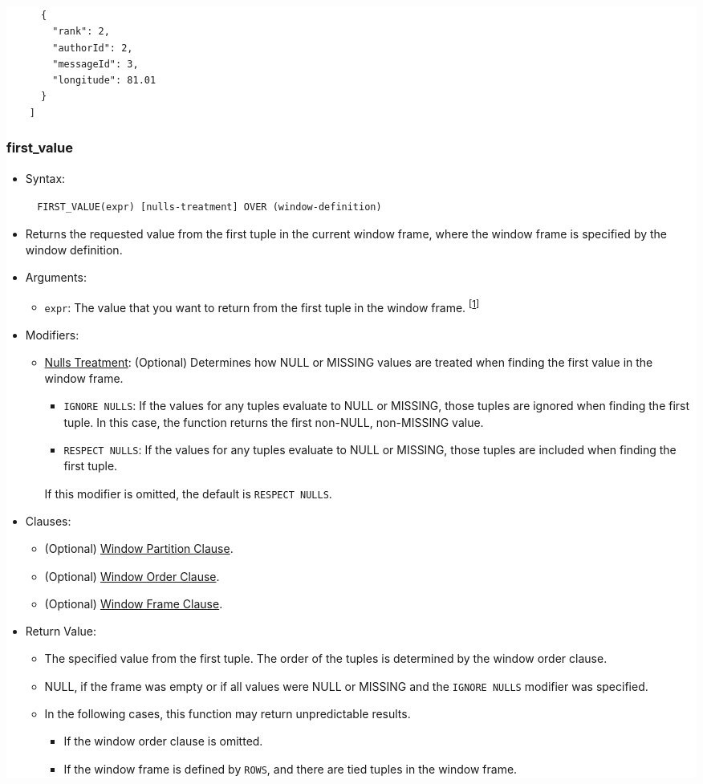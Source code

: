           {
            "rank": 2,
            "authorId": 2,
            "messageId": 3,
            "longitude": 81.01
          }
        ]

### first_value ###

* Syntax:

        FIRST_VALUE(expr) [nulls-treatment] OVER (window-definition)

* Returns the requested value from the first tuple in the current window
  frame, where the window frame is specified by the window definition.

* Arguments:

    * `expr`: The value that you want to return from the first
      tuple in the window frame. <sup>\[[1](#fn_1)\]</sup>

* Modifiers:

    * [Nulls Treatment](manual.html#Nulls_treatment): (Optional) Determines how
      NULL or MISSING values are treated when finding the first value in the
      window frame.

        - `IGNORE NULLS`: If the values for any tuples evaluate to NULL or
          MISSING, those tuples are ignored when finding the first tuple.
          In this case, the function returns the first non-NULL, non-MISSING
          value.

        - `RESPECT NULLS`: If the values for any tuples evaluate to NULL or
          MISSING, those tuples are included when finding the first tuple.

        If this modifier is omitted, the default is `RESPECT NULLS`.

* Clauses:

    * (Optional) [Window Partition Clause](manual.html#Window_partition_clause).

    * (Optional) [Window Order Clause](manual.html#Window_order_clause).

    * (Optional) [Window Frame Clause](manual.html#Window_frame_clause).

* Return Value:

    * The specified value from the first tuple.
      The order of the tuples is determined by the window order clause.

    * NULL, if the frame was empty or if all values were NULL or MISSING and
      the `IGNORE NULLS` modifier was specified.

    * In the following cases, this function may return unpredictable results.

        - If the window order clause is omitted.

        - If the window frame is defined by `ROWS`, and there are tied tuples
          in the window frame.
